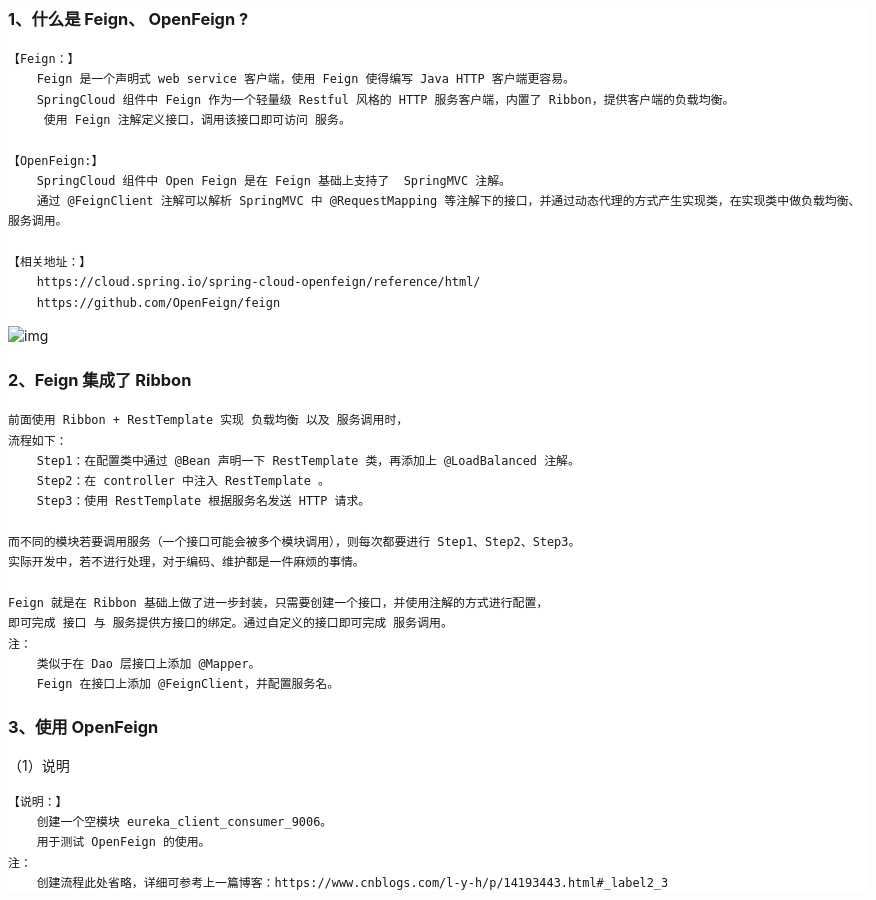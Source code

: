 ### 1、什么是 Feign、 OpenFeign ?

```
【Feign：】
    Feign 是一个声明式 web service 客户端，使用 Feign 使得编写 Java HTTP 客户端更容易。
    SpringCloud 组件中 Feign 作为一个轻量级 Restful 风格的 HTTP 服务客户端，内置了 Ribbon，提供客户端的负载均衡。
     使用 Feign 注解定义接口，调用该接口即可访问 服务。
           
【OpenFeign:】
    SpringCloud 组件中 Open Feign 是在 Feign 基础上支持了  SpringMVC 注解。
    通过 @FeignClient 注解可以解析 SpringMVC 中 @RequestMapping 等注解下的接口，并通过动态代理的方式产生实现类，在实现类中做负载均衡、服务调用。 

【相关地址：】
    https://cloud.spring.io/spring-cloud-openfeign/reference/html/
    https://github.com/OpenFeign/feign
```



![img](https://img2020.cnblogs.com/blog/1688578/202101/1688578-20210105213317623-1501411658.png)

 

### 2、Feign 集成了 Ribbon

```
前面使用 Ribbon + RestTemplate 实现 负载均衡 以及 服务调用时，
流程如下：
    Step1：在配置类中通过 @Bean 声明一下 RestTemplate 类，再添加上 @LoadBalanced 注解。
    Step2：在 controller 中注入 RestTemplate 。
    Step3：使用 RestTemplate 根据服务名发送 HTTP 请求。
    
而不同的模块若要调用服务（一个接口可能会被多个模块调用），则每次都要进行 Step1、Step2、Step3。
实际开发中，若不进行处理，对于编码、维护都是一件麻烦的事情。

Feign 就是在 Ribbon 基础上做了进一步封装，只需要创建一个接口，并使用注解的方式进行配置，
即可完成 接口 与 服务提供方接口的绑定。通过自定义的接口即可完成 服务调用。
注：
    类似于在 Dao 层接口上添加 @Mapper。
    Feign 在接口上添加 @FeignClient，并配置服务名。
```



### 3、使用 OpenFeign

（1）说明

```
【说明：】
    创建一个空模块 eureka_client_consumer_9006。
    用于测试 OpenFeign 的使用。
注：
    创建流程此处省略，详细可参考上一篇博客：https://www.cnblogs.com/l-y-h/p/14193443.html#_label2_3
```
